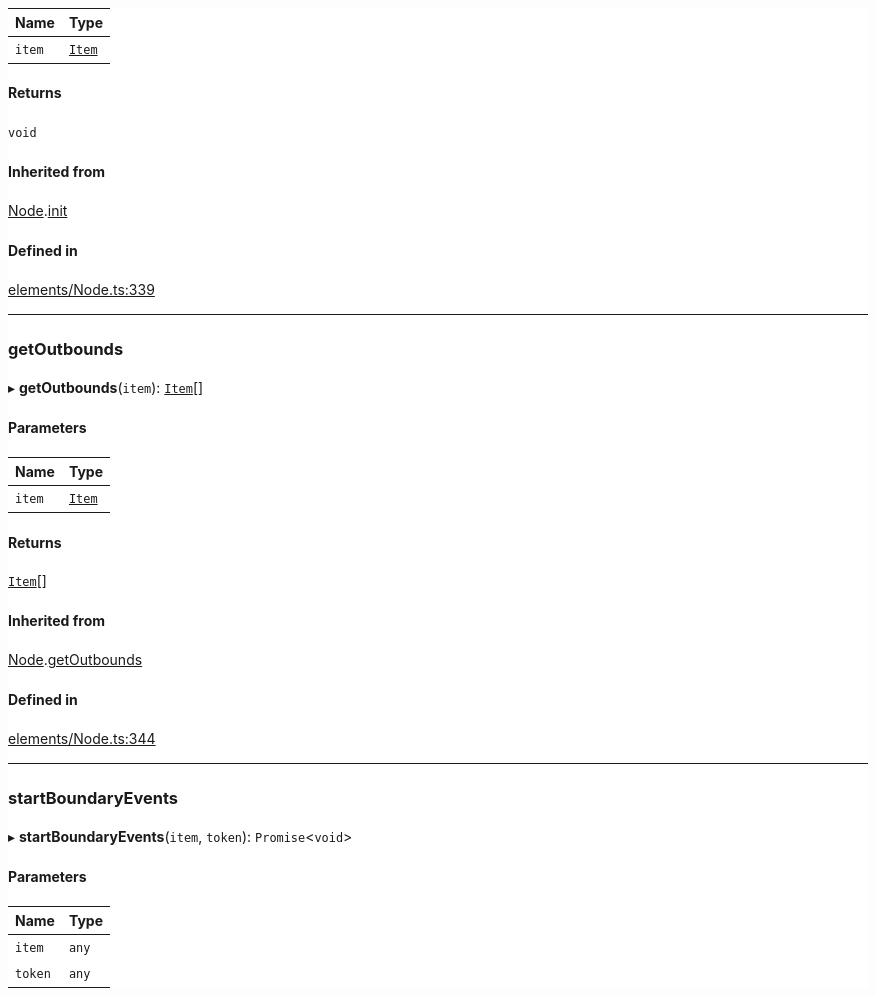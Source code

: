 | Name | Type |
| :------ | :------ |
| `item` | [`Item`](Item.md) |

#### Returns

`void`

#### Inherited from

[Node](Node.md).[init](Node.md#init)

#### Defined in

[elements/Node.ts:339](https://github.com/bpmnServer/bpmn-server/blob/67a073b/src/elements/Node.ts#L339)

___

### getOutbounds

▸ **getOutbounds**(`item`): [`Item`](Item.md)[]

#### Parameters

| Name | Type |
| :------ | :------ |
| `item` | [`Item`](Item.md) |

#### Returns

[`Item`](Item.md)[]

#### Inherited from

[Node](Node.md).[getOutbounds](Node.md#getoutbounds)

#### Defined in

[elements/Node.ts:344](https://github.com/bpmnServer/bpmn-server/blob/67a073b/src/elements/Node.ts#L344)

___

### startBoundaryEvents

▸ **startBoundaryEvents**(`item`, `token`): `Promise`\<`void`\>

#### Parameters

| Name | Type |
| :------ | :------ |
| `item` | `any` |
| `token` | `any` |

